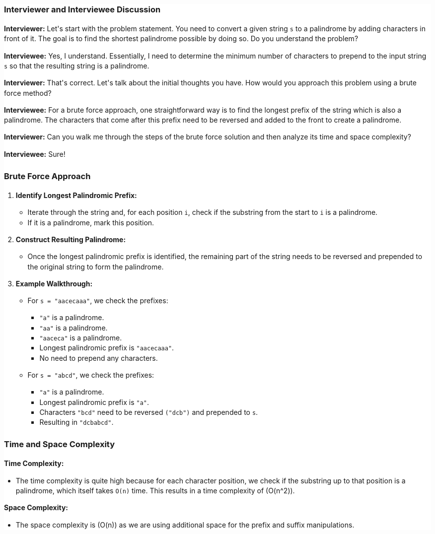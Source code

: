 ### Interviewer and Interviewee Discussion

**Interviewer:** Let's start with the problem statement. You need to convert a given string `s` to a palindrome by adding characters in front of it. The goal is to find the shortest palindrome possible by doing so. Do you understand the problem?

**Interviewee:** Yes, I understand. Essentially, I need to determine the minimum number of characters to prepend to the input string `s` so that the resulting string is a palindrome. 

**Interviewer:** That's correct. Let's talk about the initial thoughts you have. How would you approach this problem using a brute force method?

**Interviewee:** For a brute force approach, one straightforward way is to find the longest prefix of the string which is also a palindrome. The characters that come after this prefix need to be reversed and added to the front to create a palindrome.

**Interviewer:** Can you walk me through the steps of the brute force solution and then analyze its time and space complexity?

**Interviewee:** Sure!

### Brute Force Approach

1. **Identify Longest Palindromic Prefix:**
    - Iterate through the string and, for each position `i`, check if the substring from the start to `i` is a palindrome.
    - If it is a palindrome, mark this position.
  
2. **Construct Resulting Palindrome:**
    - Once the longest palindromic prefix is identified, the remaining part of the string needs to be reversed and prepended to the original string to form the palindrome.
  
3. **Example Walkthrough:**
    - For `s = "aacecaaa"`, we check the prefixes:
      - `"a"` is a palindrome.
      - `"aa"` is a palindrome.
      - `"aaceca"` is a palindrome.
      - Longest palindromic prefix is `"aacecaaa"`.
      - No need to prepend any characters.
  
    - For `s = "abcd"`, we check the prefixes:
      - `"a"` is a palindrome.
      - Longest palindromic prefix is `"a"`.
      - Characters `"bcd"` need to be reversed `("dcb")` and prepended to `s`.
      - Resulting in `"dcbabcd"`.

### Time and Space Complexity

**Time Complexity:**
- The time complexity is quite high because for each character position, we check if the substring up to that position is a palindrome, which itself takes `O(n)` time. This results in a time complexity of \(O(n^2)\).

**Space Complexity:**
- The space complexity is \(O(n)\) as we are using additional space for the prefix and suffix manipulations.
